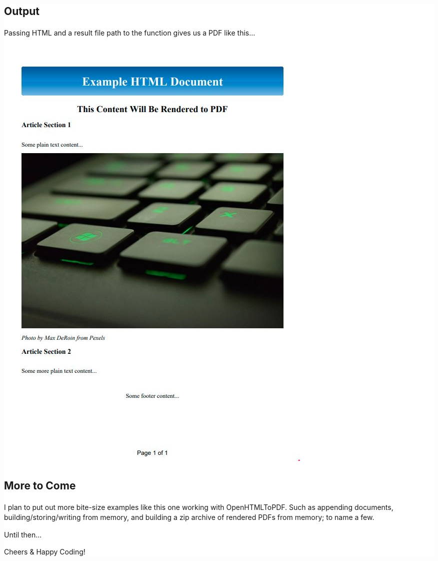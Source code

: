 ## Output

Passing HTML and a result file path to the function gives us a PDF like this...

![OpenHTMLToPDF Generated File](./images/openhtmltopdf_generated_file.jpg)

## More to Come

I plan to put out more bite-size examples like this one working with OpenHTMLToPDF. Such as appending documents, building/storing/writing from memory, and building a zip archive of rendered PDFs from memory; to name a few.

Until then...

Cheers & Happy Coding!